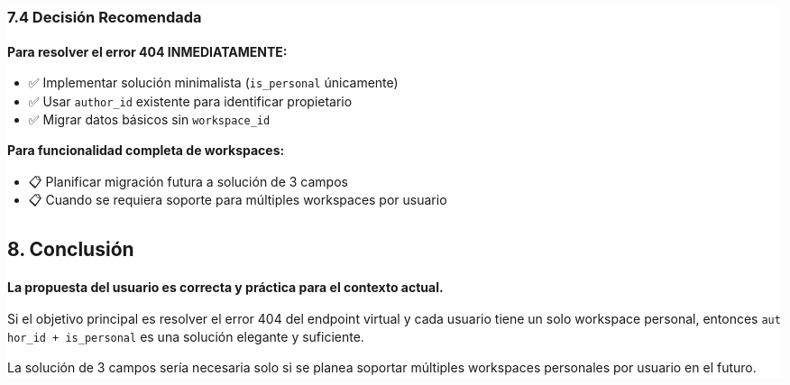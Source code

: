 ### 7.4 Decisión Recomendada

**Para resolver el error 404 INMEDIATAMENTE:**
- ✅ Implementar solución minimalista (`is_personal` únicamente)
- ✅ Usar `author_id` existente para identificar propietario
- ✅ Migrar datos básicos sin `workspace_id`

**Para funcionalidad completa de workspaces:**
- 📋 Planificar migración futura a solución de 3 campos
- 📋 Cuando se requiera soporte para múltiples workspaces por usuario

## 8. Conclusión

**La propuesta del usuario es correcta y práctica para el contexto actual.** 

Si el objetivo principal es resolver el error 404 del endpoint virtual y cada usuario tiene un solo workspace personal, entonces `author_id + is_personal` es una solución elegante y suficiente.

La solución de 3 campos sería necesaria solo si se planea soportar múltiples workspaces personales por usuario en el futuro.